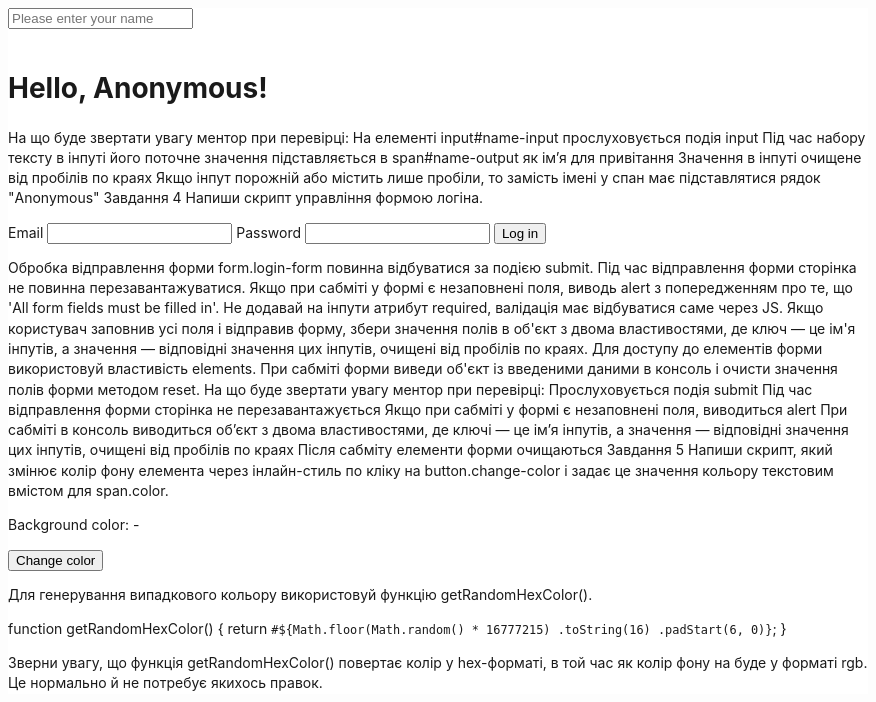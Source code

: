 <input type="text" id="name-input" placeholder="Please enter your name" />
<h1>Hello, <span id="name-output">Anonymous</span>!</h1>

На що буде звертати увагу ментор при перевірці: На елементі input#name-input
прослуховується подія input Під час набору тексту в інпуті його поточне значення
підставляється в span#name-output як ім’я для привітання Значення в інпуті
очищене від пробілів по краях Якщо інпут порожній або містить лише пробіли, то
замість імені у спан має підставлятися рядок "Anonymous" Завдання 4 Напиши
скрипт управління формою логіна.

<form class="login-form">
  <label>
    Email
    <input type="email" name="email" />
  </label>
  <label>
    Password
    <input type="password" name="password" />
  </label>
  <button type="submit">Log in</button>
</form>

Обробка відправлення форми form.login-form повинна відбуватися за подією submit.
Під час відправлення форми сторінка не повинна перезавантажуватися. Якщо при
сабміті у формі є незаповнені поля, виводь alert з попередженням про те, що 'All
form fields must be filled in'. Не додавай на інпути атрибут required, валідація
має відбуватися саме через JS. Якщо користувач заповнив усі поля і відправив
форму, збери значення полів в об'єкт з двома властивостями, де ключ — це ім'я
інпутів, а значення — відповідні значення цих інпутів, очищені від пробілів по
краях. Для доступу до елементів форми використовуй властивість elements. При
сабміті форми виведи об'єкт із введеними даними в консоль і очисти значення
полів форми методом reset. На що буде звертати увагу ментор при перевірці:
Прослуховується подія submit Під час відправлення форми сторінка не
перезавантажується Якщо при сабміті у формі є незаповнені поля, виводиться alert
При сабміті в консоль виводиться об’єкт з двома властивостями, де ключі — це
ім’я інпутів, а значення — відповідні значення цих інпутів, очищені від пробілів
по краях Після сабміту елементи форми очищаються Завдання 5 Напиши скрипт, який
змінює колір фону елемента <body> через інлайн-стиль по кліку на
button.change-color і задає це значення кольору текстовим вмістом для
span.color.

<div class="widget">
  <p>Background color: <span class="color">-</span></p>
  <button type="button" class="change-color">Change color</button>
</div>

Для генерування випадкового кольору використовуй функцію getRandomHexColor().

function getRandomHexColor() { return
`#${Math.floor(Math.random() * 16777215) .toString(16) .padStart(6, 0)}`; }

Зверни увагу, що функція getRandomHexColor() повертає колір у hex-форматі, в той
час як колір фону на <body> буде у форматі rgb. Це нормально й не потребує
якихось правок.
